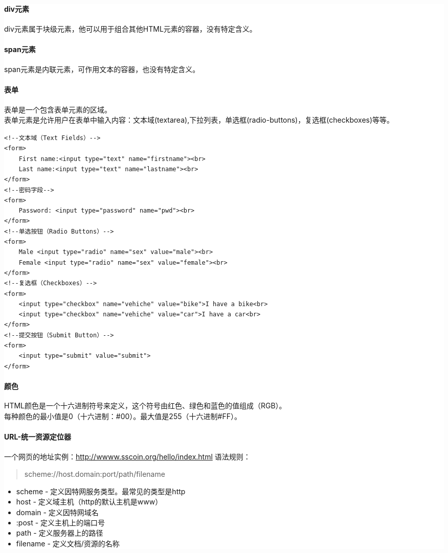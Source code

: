 #### div元素
div元素属于块级元素，他可以用于组合其他HTML元素的容器，没有特定含义。   

#### span元素
span元素是内联元素，可作用文本的容器，也没有特定含义。   

#### 表单
表单是一个包含表单元素的区域。   
表单元素是允许用户在表单中输入内容：文本域(textarea),下拉列表，单选框(radio-buttons)，复选框(checkboxes)等等。   
```
<!--文本域（Text Fields）-->
<form>
    First name:<input type="text" name="firstname"><br>
    Last name:<input type="text" name="lastname"><br>
</form>
<!--密码字段-->
<form>
    Password: <input type="password" name="pwd"><br>
</form>
<!--单选按钮（Radio Buttons）-->
<form>
    Male <input type="radio" name="sex" value="male"><br>
    Female <input type="radio" name="sex" value="female"><br>
</form>
<!--复选框（Checkboxes）-->
<form>
    <input type="checkbox" name="vehiche" value="bike">I have a bike<br>
    <input type="checkbox" name="vehiche" value="car">I have a car<br>
</form>
<!--提交按钮（Submit Button）-->
<form>
    <input type="submit" value="submit">
</form>
```   

#### 颜色
HTML颜色是一个十六进制符号来定义，这个符号由红色、绿色和蓝色的值组成（RGB）。   
每种颜色的最小值是0（十六进制：#00）。最大值是255（十六进制#FF）。

#### URL-统一资源定位器
一个网页的地址实例：http://wwww.sscoin.org/hello/index.html 语法规则：   
> scheme://host.domain:port/path/filename   

* scheme - 定义因特网服务类型。最常见的类型是http
* host - 定义域主机（http的默认主机是www）
* domain - 定义因特网域名
* :post - 定义主机上的端口号
* path - 定义服务器上的路径
* filename - 定义文档/资源的名称   
